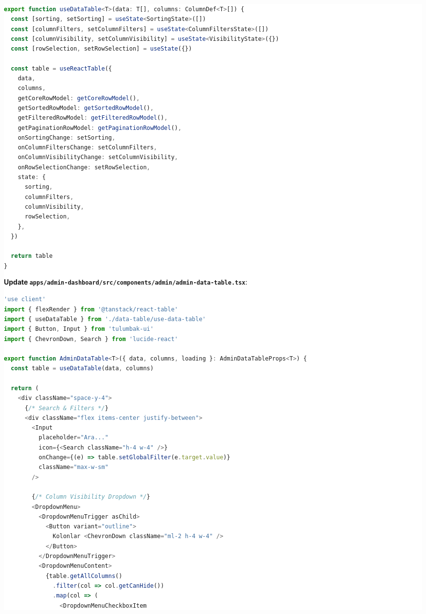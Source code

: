 ```typescript
export function useDataTable<T>(data: T[], columns: ColumnDef<T>[]) {
  const [sorting, setSorting] = useState<SortingState>([])
  const [columnFilters, setColumnFilters] = useState<ColumnFiltersState>([])
  const [columnVisibility, setColumnVisibility] = useState<VisibilityState>({})
  const [rowSelection, setRowSelection] = useState({})

  const table = useReactTable({
    data,
    columns,
    getCoreRowModel: getCoreRowModel(),
    getSortedRowModel: getSortedRowModel(),
    getFilteredRowModel: getFilteredRowModel(),
    getPaginationRowModel: getPaginationRowModel(),
    onSortingChange: setSorting,
    onColumnFiltersChange: setColumnFilters,
    onColumnVisibilityChange: setColumnVisibility,
    onRowSelectionChange: setRowSelection,
    state: {
      sorting,
      columnFilters,
      columnVisibility,
      rowSelection,
    },
  })

  return table
}
```

**Update `apps/admin-dashboard/src/components/admin/admin-data-table.tsx`**:

```typescript
'use client'
import { flexRender } from '@tanstack/react-table'
import { useDataTable } from './data-table/use-data-table'
import { Button, Input } from 'tulumbak-ui'
import { ChevronDown, Search } from 'lucide-react'

export function AdminDataTable<T>({ data, columns, loading }: AdminDataTableProps<T>) {
  const table = useDataTable(data, columns)
  
  return (
    <div className="space-y-4">
      {/* Search & Filters */}
      <div className="flex items-center justify-between">
        <Input
          placeholder="Ara..."
          icon={<Search className="h-4 w-4" />}
          onChange={(e) => table.setGlobalFilter(e.target.value)}
          className="max-w-sm"
        />
        
        {/* Column Visibility Dropdown */}
        <DropdownMenu>
          <DropdownMenuTrigger asChild>
            <Button variant="outline">
              Kolonlar <ChevronDown className="ml-2 h-4 w-4" />
            </Button>
          </DropdownMenuTrigger>
          <DropdownMenuContent>
            {table.getAllColumns()
              .filter(col => col.getCanHide())
              .map(col => (
                <DropdownMenuCheckboxItem
```